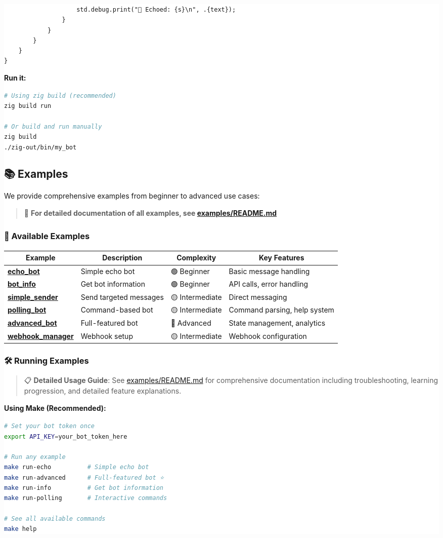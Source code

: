 ```zig
                    std.debug.print("📨 Echoed: {s}\n", .{text});
                }
            }
        }
    }
}
```

**Run it:**
```bash
# Using zig build (recommended)
zig build run

# Or build and run manually
zig build
./zig-out/bin/my_bot
```

## 📚 Examples

We provide comprehensive examples from beginner to advanced use cases:

> 📖 **For detailed documentation of all examples, see [examples/README.md](examples/README.md)**

### 🎯 Available Examples

| Example | Description | Complexity | Key Features |
|---------|-------------|------------|--------------|
| [**echo_bot**](examples/echo_bot.zig) | Simple echo bot | 🟢 Beginner | Basic message handling |
| [**bot_info**](examples/bot_info.zig) | Get bot information | 🟢 Beginner | API calls, error handling |
| [**simple_sender**](examples/simple_sender.zig) | Send targeted messages | 🟡 Intermediate | Direct messaging |
| [**polling_bot**](examples/polling_bot.zig) | Command-based bot | 🟡 Intermediate | Command parsing, help system |
| [**advanced_bot**](examples/advanced_bot.zig) | Full-featured bot | 🔴 Advanced | State management, analytics |
| [**webhook_manager**](examples/webhook_manager.zig) | Webhook setup | 🟡 Intermediate | Webhook configuration |

### 🛠️ Running Examples

> 📋 **Detailed Usage Guide**: See [examples/README.md](examples/README.md) for comprehensive documentation including troubleshooting, learning progression, and detailed feature explanations.

**Using Make (Recommended):**
```bash
# Set your bot token once
export API_KEY=your_bot_token_here

# Run any example
make run-echo          # Simple echo bot
make run-advanced      # Full-featured bot ⭐
make run-info          # Get bot information
make run-polling       # Interactive commands

# See all available commands
make help
```
